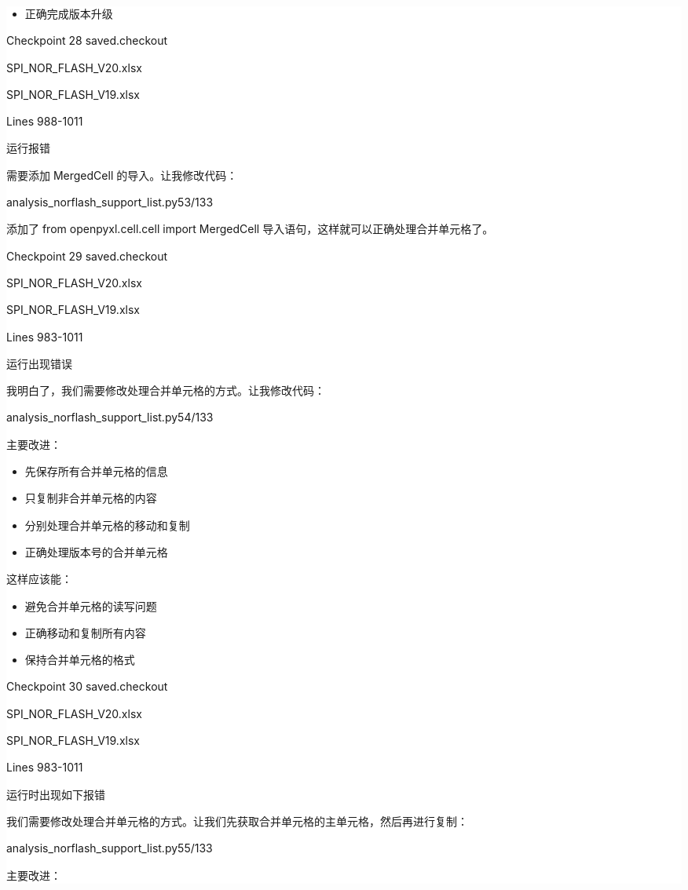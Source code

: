 - 正确完成版本升级

Checkpoint 28 saved.checkout

SPI_NOR_FLASH_V20.xlsx

SPI_NOR_FLASH_V19.xlsx

Lines 988-1011

运行报错

需要添加 MergedCell 的导入。让我修改代码：

analysis_norflash_support_list.py53/133

添加了 from openpyxl.cell.cell import MergedCell 导入语句，这样就可以正确处理合并单元格了。

Checkpoint 29 saved.checkout

SPI_NOR_FLASH_V20.xlsx

SPI_NOR_FLASH_V19.xlsx

Lines 983-1011

运行出现错误

我明白了，我们需要修改处理合并单元格的方式。让我修改代码：

analysis_norflash_support_list.py54/133

主要改进：

- 先保存所有合并单元格的信息

- 只复制非合并单元格的内容

- 分别处理合并单元格的移动和复制

- 正确处理版本号的合并单元格

这样应该能：

- 避免合并单元格的读写问题

- 正确移动和复制所有内容

- 保持合并单元格的格式

Checkpoint 30 saved.checkout

SPI_NOR_FLASH_V20.xlsx

SPI_NOR_FLASH_V19.xlsx

Lines 983-1011

运行时出现如下报错

我们需要修改处理合并单元格的方式。让我们先获取合并单元格的主单元格，然后再进行复制：

analysis_norflash_support_list.py55/133

主要改进：

